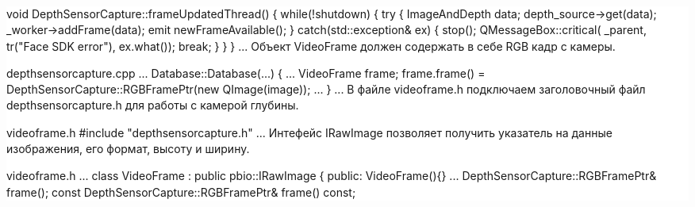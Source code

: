 void DepthSensorCapture::frameUpdatedThread()
{
    while(!shutdown)
    {
        try
        {
            ImageAndDepth data;
            depth_source->get(data);
            _worker->addFrame(data);
            emit newFrameAvailable();
        }
        catch(std::exception& ex)
        {
            stop();
            QMessageBox::critical(
                _parent,
                tr("Face SDK error"),
                ex.what());
            break;
        }
    }
}
...
Объект VideoFrame должен содержать в себе RGB кадр с камеры.

depthsensorcapture.cpp
...
Database::Database(...)
{
    ...
    VideoFrame frame;
        frame.frame() = DepthSensorCapture::RGBFramePtr(new QImage(image));
    ...
}
...
В файле videoframe.h подключаем заголовочный файл depthsensorcapture.h для работы с камерой глубины.

videoframe.h
#include "depthsensorcapture.h"
...
Интефейс IRawImage позволяет получить указатель на данные изображения, его формат, высоту и ширину.

videoframe.h
...
class VideoFrame : public pbio::IRawImage
{
    public:
        VideoFrame(){}
        ...
        DepthSensorCapture::RGBFramePtr& frame();
        const DepthSensorCapture::RGBFramePtr& frame() const;
 